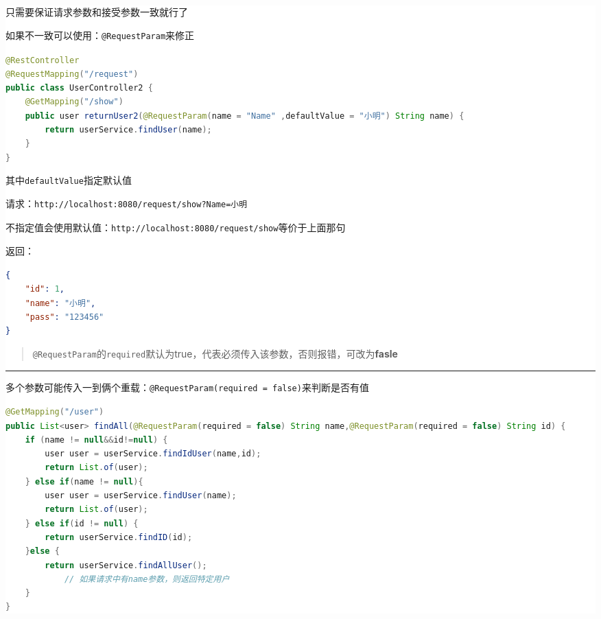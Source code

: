只需要保证请求参数和接受参数一致就行了

如果不一致可以使用：`@RequestParam`来修正



```java
@RestController
@RequestMapping("/request")
public class UserController2 {
    @GetMapping("/show")
    public user returnUser2(@RequestParam(name = "Name" ,defaultValue = "小明") String name) {
        return userService.findUser(name);
    }
}
```

其中`defaultValue`指定默认值

请求：`http://localhost:8080/request/show?Name=小明` 

不指定值会使用默认值：`http://localhost:8080/request/show`等价于上面那句

返回：

```json
{
    "id": 1,
    "name": "小明",
    "pass": "123456"
}
```

> `@RequestParam`的`required`默认为true，代表必须传入该参数，否则报错，可改为**fasle**



---

多个参数可能传入一到俩个重载：`@RequestParam(required = false)`来判断是否有值

```java
@GetMapping("/user")
public List<user> findAll(@RequestParam(required = false) String name,@RequestParam(required = false) String id) {
    if (name != null&&id!=null) {
        user user = userService.findIdUser(name,id);
        return List.of(user);
    } else if(name != null){
        user user = userService.findUser(name);
        return List.of(user);
    } else if(id != null) {
        return userService.findID(id);
    }else {
        return userService.findAllUser();
            // 如果请求中有name参数，则返回特定用户
    }
}
```
